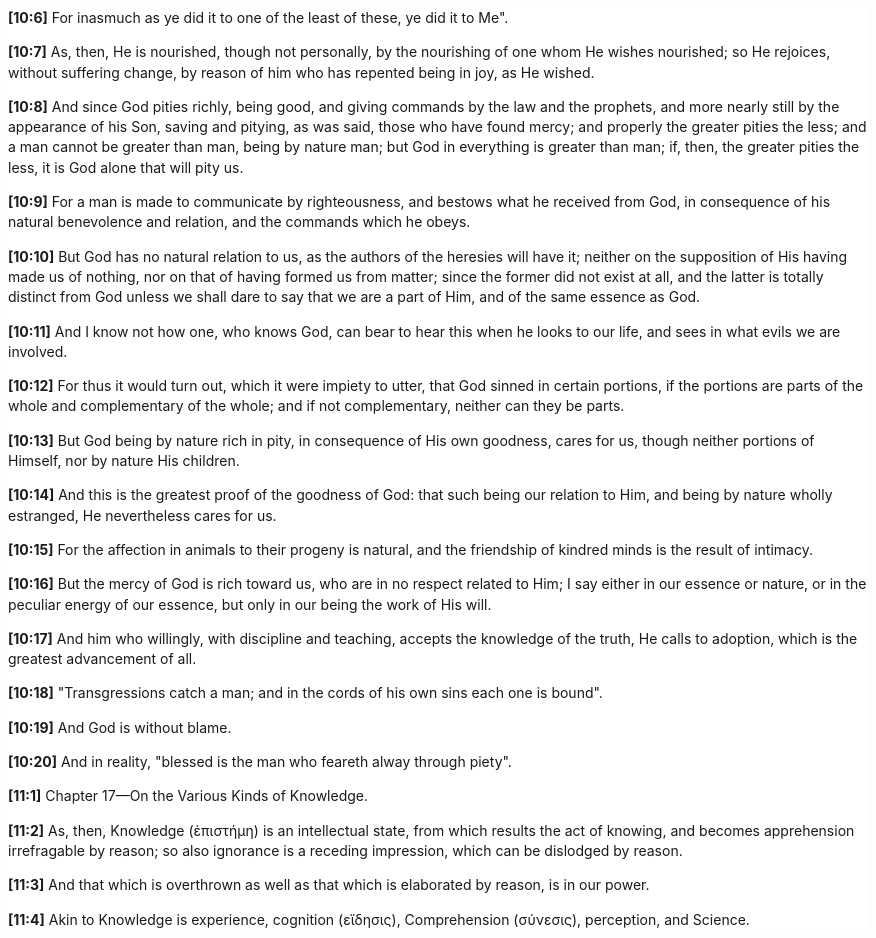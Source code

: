 **[10:6]** For inasmuch as ye did it to one of the least of these, ye did it to Me".

**[10:7]** As, then, He is nourished, though not personally, by the nourishing of one whom He wishes nourished; so He rejoices, without suffering change, by reason of him who has repented being in joy, as He wished.

**[10:8]** And since God pities richly, being good, and giving commands by the law and the prophets, and more nearly still by the appearance of his Son, saving and pitying, as was said, those who have found mercy; and properly the greater pities the less; and a man cannot be greater than man, being by nature man; but God in everything is greater than man; if, then, the greater pities the less, it is God alone that will pity us.

**[10:9]** For a man is made to communicate by righteousness, and bestows what he received from God, in consequence of his natural benevolence and relation, and the commands which he obeys.

**[10:10]** But God has no natural relation to us, as the authors of the heresies will have it; neither on the supposition of His having made us of nothing, nor on that of having formed us from matter; since the former did not exist at all, and the latter is totally distinct from God unless we shall dare to say that we are a part of Him, and of the same essence as God.

**[10:11]** And I know not how one, who knows God, can bear to hear this when he looks to our life, and sees in what evils we are involved.

**[10:12]** For thus it would turn out, which it were impiety to utter, that God sinned in certain portions, if the portions are parts of the whole and complementary of the whole; and if not complementary, neither can they be parts.

**[10:13]** But God being by nature rich in pity, in consequence of His own goodness, cares for us, though neither portions of Himself, nor by nature His children.

**[10:14]** And this is the greatest proof of the goodness of God: that such being our relation to Him, and being by nature wholly estranged, He nevertheless cares for us.

**[10:15]** For the affection in animals to their progeny is natural, and the friendship of kindred minds is the result of intimacy.

**[10:16]** But the mercy of God is rich toward us, who are in no respect related to Him; I say either in our essence or nature, or in the peculiar energy of our essence, but only in our being the work of His will.

**[10:17]** And him who willingly, with discipline and teaching, accepts the knowledge of the truth, He calls to adoption, which is the greatest advancement of all.

**[10:18]** "Transgressions catch a man; and in the cords of his own sins each one is bound".

**[10:19]** And God is without blame.

**[10:20]** And in reality, "blessed is the man who feareth alway through piety".

**[11:1]** Chapter 17—On the Various Kinds of Knowledge.

**[11:2]** As, then, Knowledge (ἐπιστήμη) is an intellectual state, from which results the act of knowing, and becomes apprehension irrefragable by reason; so also ignorance is a receding impression, which can be dislodged by reason.

**[11:3]** And that which is overthrown as well as that which is elaborated by reason, is in our power.

**[11:4]** Akin to Knowledge is experience, cognition (εἴδησις), Comprehension (σύνεσις), perception, and Science.

